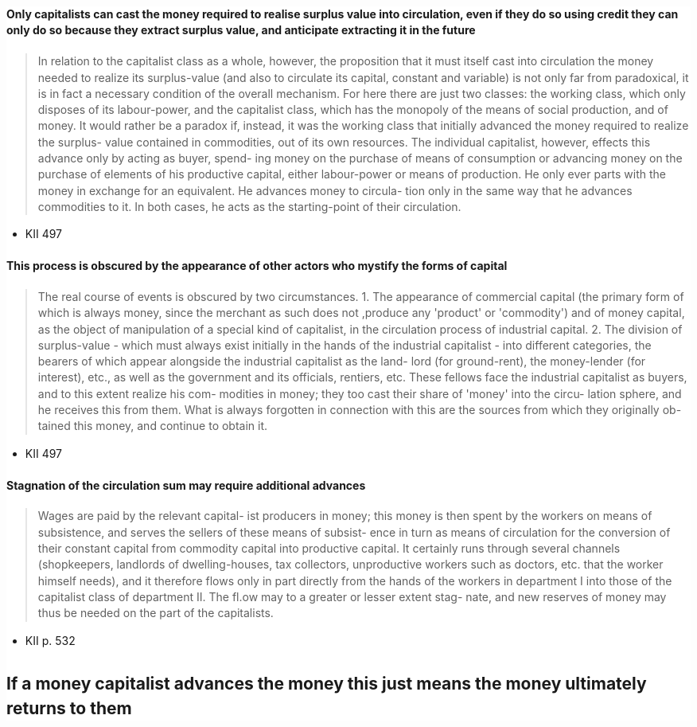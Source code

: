 #### Only capitalists can cast the money required to realise surplus value into circulation, even if they do so using credit they can only do so because they extract surplus value, and anticipate extracting it in the future

> In relation to the capitalist class as a whole, however, the proposition   that it must itself cast into circulation the money needed to realize its   surplus-value (and also to circulate its capital, constant and variable) is   not only far from paradoxical, it is in fact a necessary condition of the   overall mechanism. For here there are just two classes: the working   class, which only disposes of its labour-power, and the capitalist class,   which has the monopoly of the means of social production, and of   money. It would rather be a paradox if, instead, it was the working   class that initially advanced the money required to realize the surplus-  value contained in commodities, out of its own resources. The individual   capitalist, however, effects this advance only by acting as buyer, spend-  ing money on the purchase of means of consumption or advancing   money on the purchase of elements of his productive capital, either   labour-power or means of production. He only ever parts with the   money in exchange for an equivalent. He advances money to circula-  tion only in the same way that he advances commodities to it. In both   cases, he acts as the starting-point of their circulation.
- KII 497

#### This process is obscured by the appearance of other actors who mystify the forms of capital

> The real course of events is obscured by two circumstances.   1. The appearance of commercial capital (the primary form of which   is always money, since the merchant as such does not ,produce any   'product' or 'commodity') and of money capital, as the object of   manipulation of a special kind of capitalist, in the circulation process   of industrial capital. 2. The division of surplus-value - which must always exist initially in   the hands of the industrial capitalist - into different categories, the   bearers of which appear alongside the industrial capitalist as the land-  lord (for ground-rent), the money-lender (for interest), etc., as well as   the government and its officials, rentiers, etc. These fellows face the   industrial capitalist as buyers, and to this extent realize his com-  modities in money; they too cast their share of 'money' into the circu-  lation sphere, and he receives this from them. What is always forgotten   in connection with this are the sources from which they originally ob-  tained this money, and continue to obtain it.
- KII 497

#### Stagnation of the circulation sum may require additional advances

>Wages are paid by the relevant capital-  ist producers in money; this money is then spent by the workers on   means of subsistence, and serves the sellers of these means of subsist-  ence in turn as means of circulation for the conversion of their constant   capital from commodity capital into productive capital. It certainly runs   through several channels (shopkeepers, landlords of dwelling-houses,   tax collectors, unproductive workers such as doctors, etc. that the   worker himself needs), and it therefore flows only in part directly from   the hands of the workers in department I into those of the capitalist   class of department II. The fl.ow may to a greater or lesser extent stag-  nate, and new reserves of money may thus be needed on the part of the   capitalists. 
- KII p. 532

## If a money capitalist advances the money this just means the money ultimately returns to them
